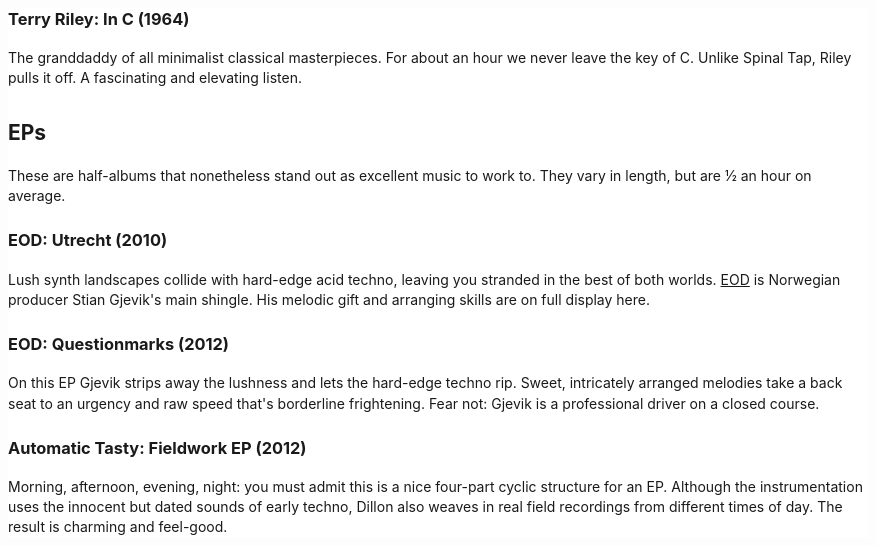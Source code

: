 ### Terry Riley: In C (1964)

<a name="terry-riley-in-c"></a>

The granddaddy of all minimalist classical masterpieces. For about an hour we never leave the key of C. Unlike Spinal Tap, Riley pulls it off. A fascinating and elevating listen.

<div class="spotify">
  <iframe src="https://open.spotify.com/embed/album/3dz5dt5vdJEKhTvTI0ZR9J" width="100%" height="100%" frameborder="0" allowtransparency="true" allow="encrypted-media"></iframe>
</div>


## EPs

These are half-albums that nonetheless stand out as excellent music to work to. They vary in length, but are ½ an hour on average.

### EOD: Utrecht (2010)

<a name="eod-utrecht"></a>

Lush synth landscapes collide with hard-edge acid techno, leaving you stranded in the best of both worlds. [EOD](https://eodtracks.bandcamp.com/) is Norwegian producer Stian Gjevik's main shingle. His melodic gift and arranging skills are on full display here.

<div class="spotify ep">
  <iframe src="https://open.spotify.com/embed/album/7IPZCf0sK3jXZoXSRoKIeJ" width="100%" height="100%" frameborder="0" allowtransparency="true" allow="encrypted-media"></iframe>
</div>

### EOD: Questionmarks (2012)

<a name="eod-questionmarks"></a>

On this EP Gjevik strips away the lushness and lets the hard-edge techno rip. Sweet, intricately arranged melodies take a back seat to an urgency and raw speed that's borderline frightening. Fear not: Gjevik is a professional driver on a closed course.

<div class="spotify ep">
  <iframe src="https://open.spotify.com/embed/album/0uVF1xoHTzpsWeGIq00ILF" width="100%" height="100%" frameborder="0" allowtransparency="true" allow="encrypted-media"></iframe>
</div>

### Automatic Tasty: Fieldwork EP (2012)

<a name="automatic-tasty-fieldworks-ep"></a>

Morning, afternoon, evening, night: you must admit this is a nice four-part cyclic structure for an EP. Although the instrumentation uses the innocent but dated sounds of early techno, Dillon also weaves in real field recordings from different times of day. The result is charming and feel-good.

<div class="spotify ep">
  <iframe src="https://open.spotify.com/embed/album/0zgcTeyhSIBGCiJI17mEgp" width="100%" height="100%" frameborder="0" allowtransparency="true" allow="encrypted-media"></iframe>
</div>
